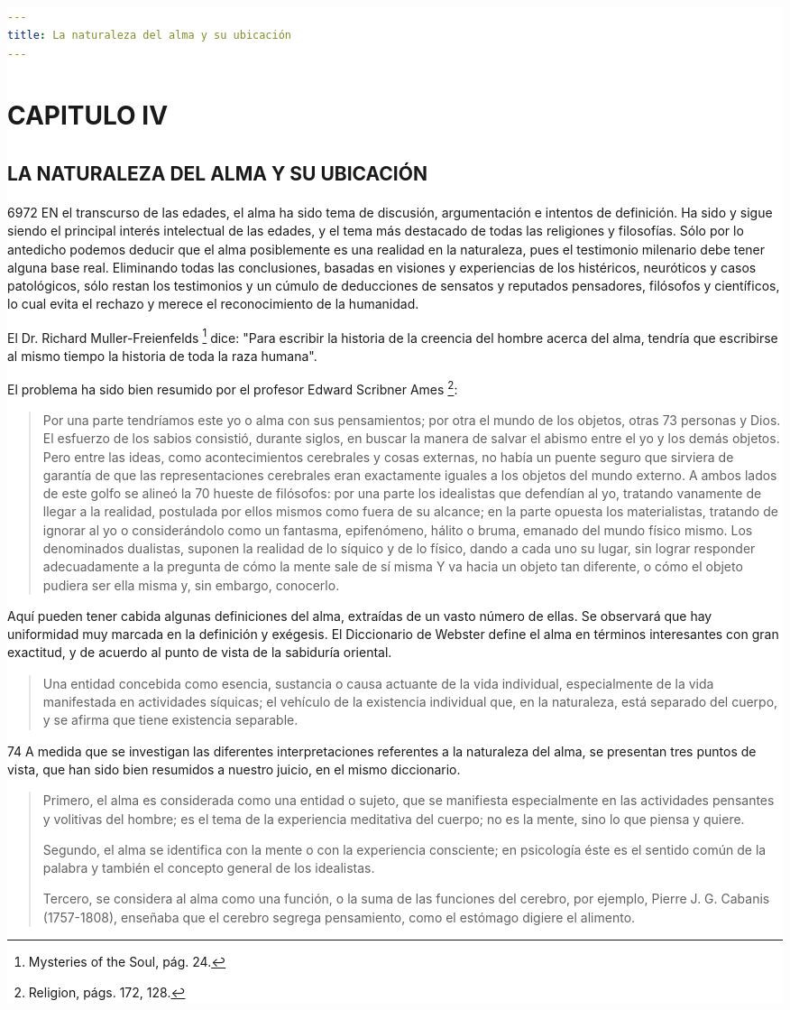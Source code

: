 ```yaml
---
title: La naturaleza del alma y su ubicación
---
```


# CAPITULO IV

## LA NATURALEZA DEL ALMA Y SU UBICACIÓN

<p><pin lang="es">69</pin><pin lang="en">72</pin> EN el transcurso de las edades, el alma ha sido tema de discusión, argumentación e intentos de definición. Ha sido y sigue siendo el principal interés intelectual de las edades, y el tema más destacado de todas las religiones y filosofías. Sólo por lo antedicho podemos deducir que el alma posiblemente es una realidad en la naturaleza, pues el testimonio milenario debe tener alguna base real. Eliminando todas las conclusiones, basadas en visiones y experiencias de los histéricos, neuróticos y casos patológicos, sólo restan los testimonios y un cúmulo de deducciones de sensatos y reputados pensadores, filósofos y científicos, lo cual evita el rechazo y merece el reconocimiento de la humanidad.</p>

El Dr. Richard Muller-Freienfelds [^1] dice: "Para escribir la historia de la creencia del hombre acerca del alma, tendría que escribirse al mismo tiempo la historia de toda la raza humana".

El problema ha sido bien resumido por el profesor Edward Scribner Ames [^2]:

> Por una parte tendríamos este yo o alma con sus pensamientos; por otra el mundo de los objetos, otras <pin lang="en">73</pin> personas y Dios. El esfuerzo de los sabios consistió, durante siglos, en buscar la manera de salvar el abismo entre el yo y los demás objetos. Pero entre las ideas, como acontecimientos cerebrales y cosas externas, no había un puente seguro que sirviera de garantía de que las representaciones cerebrales eran exactamente iguales a los objetos del mundo externo. A ambos lados de este golfo se alineó la <pin lang="es">70</pin> hueste de filósofos: por una parte los idealistas que defendían al yo, tratando vanamente de llegar a la realidad, postulada por ellos mismos como fuera de su alcance; en la parte opuesta los materialistas, tratando de ignorar al yo o considerándolo como un fantasma, epifenómeno, hálito o bruma, emanado del mundo físico mismo. Los denominados dualistas, suponen la realidad de lo síquico y de lo físico, dando a cada uno su lugar, sin lograr responder adecuadamente a la pregunta de cómo la mente sale de sí misma Y va hacia un objeto tan diferente, o cómo el objeto pudiera ser ella misma y, sin embargo, conocerlo.

Aquí pueden tener cabida algunas definiciones del alma, extraídas de un vasto número de ellas. Se observará que hay uniformidad muy marcada en la definición y exégesis. El Diccionario de Webster define el alma en términos interesantes con gran exactitud, y de acuerdo al punto de vista de la sabiduría oriental.

> Una entidad concebida como esencia, sustancia o causa actuante de la vida individual, especialmente de la vida manifestada en actividades síquicas; el vehículo de la existencia individual que, en la naturaleza, está separado del cuerpo, y se afirma que tiene existencia separable.

<p><pin lang="en">74</pin> A medida que se investigan las diferentes interpretaciones referentes a la naturaleza del alma, se presentan tres puntos de vista, que han sido bien resumidos a nuestro juicio, en el mismo diccionario.</p>

> Primero, el alma es considerada como una entidad o sujeto, que se manifiesta especialmente en las actividades pensantes y volitivas del hombre; es el tema de la experiencia meditativa del cuerpo; no es la mente, sino lo que piensa y quiere.
>
> Segundo, el alma se identifica con la mente o con la experiencia consciente; en psicología éste es el sentido común de la palabra y también el concepto general de los idealistas.
>
> Tercero, se considera al alma como una función, o la suma de las funciones del cerebro, por ejemplo, Pierre J. G. Cabanis (1757-1808), enseñaba que el cerebro segrega pensamiento, como el estómago digiere el alimento.


[^1]: Mysteries of the Soul, pág. 24.
[^2]: Religion, págs. 172, 128.
[^3]: Webster's Dictionary, Edición 1923.
[^4]: In Search of the Soul, T. I, págs. 53, 54.
[^5]: Ídem, pág. 35.
[^6]: Ídem, pág. 88.
[^7]: Ídem, pág. 169.
[^8]: Mysteries of the Soul, págs. 40, 41, 42.
[^9]: La Doctrina Secreta, T.I, págs. 79, 80, de H. P. Blavatsky.
[^10]: The Religion and Philosophy of India, págs. 39, 94.
[^11]: Indian Philosophy, T. II, págs. 279, 283, 284, 285, de Radhakrishan S.
[^12]: Las Fuerzas Sutiles de la Naturaleza, citado del Prashnopanishad, por Rama Prasad, pág. 106.
[^13]: In Search of the Soul, T. I, pág. 97.
[^14]: Ídem, pág. 119
[^15]: Ídem, pág. 129.
[^16]: Ídem, pág. 132
[^17]: Ídem, T. I, pág. 186, de Bernard Hollander.
[^18]: In Search of the Soul, pág. 190
[^19]: Las conjeturas de estos diversos escritores fueron extraídas de la citada obra del Dr. Hollander.
[^20]: A Death in the Desert.